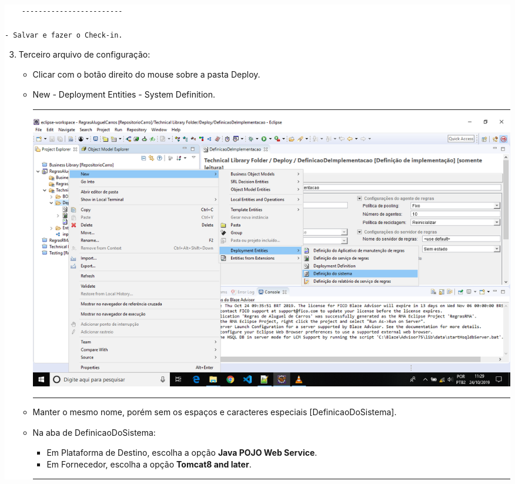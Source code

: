 		------------------------	
		
	- Salvar e fazer o Check-in. 	
	

3. Terceiro arquivo de configuração:
	- Clicar com o botão direito do mouse sobre a pasta Deploy.
	- New - Deployment Entities - System Definition.

		-------------------------
		![Screenshot](../../images/blaze/103.png)

		------------------------
		
	- Manter o mesmo nome, porém sem os espaços e caracteres especiais [DefinicaoDoSistema].
	- Na aba de DefinicaoDoSistema:
		- Em Plataforma de Destino, escolha a opção **Java POJO Web Service**.
		- Em Fornecedor, escolha a opção **Tomcat8 and later**.
	
	
		-------------------------